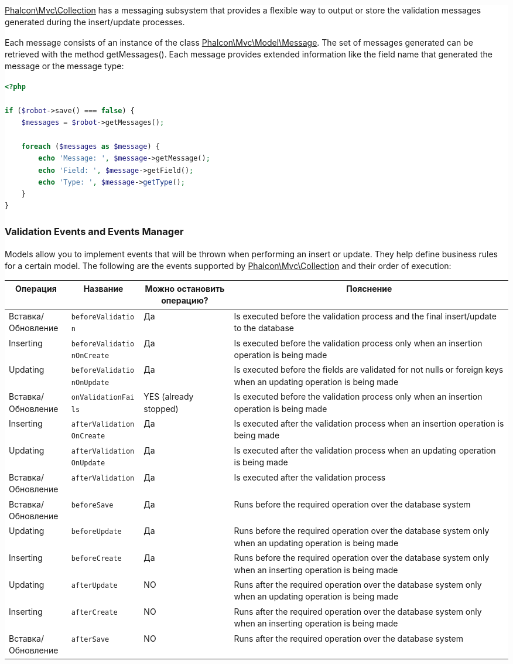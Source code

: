 [Phalcon\Mvc\Collection](api/Phalcon_Mvc_Collection) has a messaging subsystem that provides a flexible way to output or store the validation messages generated during the insert/update processes.

Each message consists of an instance of the class [Phalcon\Mvc\Model\Message](api/Phalcon_Mvc_Model_Message). The set of messages generated can be retrieved with the method getMessages(). Each message provides extended information like the field name that generated the message or the message type:

```php
<?php

if ($robot->save() === false) {
    $messages = $robot->getMessages();

    foreach ($messages as $message) {
        echo 'Message: ', $message->getMessage();
        echo 'Field: ', $message->getField();
        echo 'Type: ', $message->getType();
    }
}
```

<a name='events'></a>

### Validation Events and Events Manager

Models allow you to implement events that will be thrown when performing an insert or update. They help define business rules for a certain model. The following are the events supported by [Phalcon\Mvc\Collection](api/Phalcon_Mvc_Collection) and their order of execution:

| Операция           | Название                   | Можно остановить операцию? | Пояснение                                                                                                          |
| ------------------ | -------------------------- | -------------------------- | ------------------------------------------------------------------------------------------------------------------ |
| Вставка/Обновление | `beforeValidation`         | Да                         | Is executed before the validation process and the final insert/update to the database                              |
| Inserting          | `beforeValidationOnCreate` | Да                         | Is executed before the validation process only when an insertion operation is being made                           |
| Updating           | `beforeValidationOnUpdate` | Да                         | Is executed before the fields are validated for not nulls or foreign keys when an updating operation is being made |
| Вставка/Обновление | `onValidationFails`        | YES (already stopped)      | Is executed before the validation process only when an insertion operation is being made                           |
| Inserting          | `afterValidationOnCreate`  | Да                         | Is executed after the validation process when an insertion operation is being made                                 |
| Updating           | `afterValidationOnUpdate`  | Да                         | Is executed after the validation process when an updating operation is being made                                  |
| Вставка/Обновление | `afterValidation`          | Да                         | Is executed after the validation process                                                                           |
| Вставка/Обновление | `beforeSave`               | Да                         | Runs before the required operation over the database system                                                        |
| Updating           | `beforeUpdate`             | Да                         | Runs before the required operation over the database system only when an updating operation is being made          |
| Inserting          | `beforeCreate`             | Да                         | Runs before the required operation over the database system only when an inserting operation is being made         |
| Updating           | `afterUpdate`              | NO                         | Runs after the required operation over the database system only when an updating operation is being made           |
| Inserting          | `afterCreate`              | NO                         | Runs after the required operation over the database system only when an inserting operation is being made          |
| Вставка/Обновление | `afterSave`                | NO                         | Runs after the required operation over the database system                                                         |
